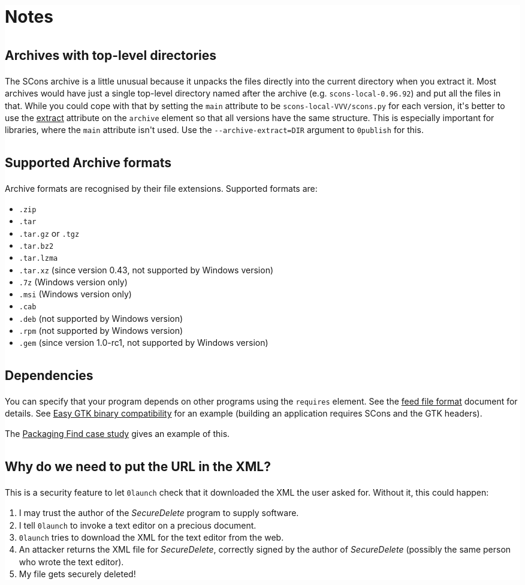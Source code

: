 # Notes

## Archives with top-level directories

The SCons archive is a little unusual because it unpacks the files directly into the current directory when you extract it. Most archives would have just a single top-level directory named after the archive (e.g. `scons-local-0.96.92`) and put all the files in that. While you could cope with that by setting the `main` attribute to be `scons-local-VVV/scons.py` for each version, it's better to use the [extract](../specifications/feed.md#retrieval-methods) attribute on the `archive` element so that all versions have the same structure. This is especially important for libraries, where the `main` attribute isn't used. Use the `--archive-extract=DIR` argument to `0publish` for this.

## Supported Archive formats

Archive formats are recognised by their file extensions. Supported formats are:

- `.zip`
- `.tar`
- `.tar.gz` or `.tgz`
- `.tar.bz2`
- `.tar.lzma`
- `.tar.xz` (since version 0.43, not supported by Windows version)
- `.7z` (Windows version only)
- `.msi` (Windows version only)
- `.cab`
- `.deb` (not supported by Windows version)
- `.rpm` (not supported by Windows version)
- `.gem` (since version 1.0-rc1, not supported by Windows version)

## Dependencies

You can specify that your program depends on other programs using the `requires` element. See the [feed file format](../specifications/feed.md) document for details. See [Easy GTK binary compatibility](http://rox.sourceforge.net/desktop/node/289) for an example (building an application requires SCons and the GTK headers).

The [Packaging Find case study](examples/find.md) gives an example of this.

## Why do we need to put the URL in the XML?

This is a security feature to let `0launch` check that it downloaded the XML the user asked for. Without it, this could happen:

1. I may trust the author of the _SecureDelete_ program to supply software.
2. I tell `0launch` to invoke a text editor on a precious document.
3. `0launch` tries to download the XML for the text editor from the web.
4. An attacker returns the XML file for _SecureDelete_, correctly signed by the author of _SecureDelete_ (possibly the same person who wrote the text editor).
5. My file gets securely deleted!

